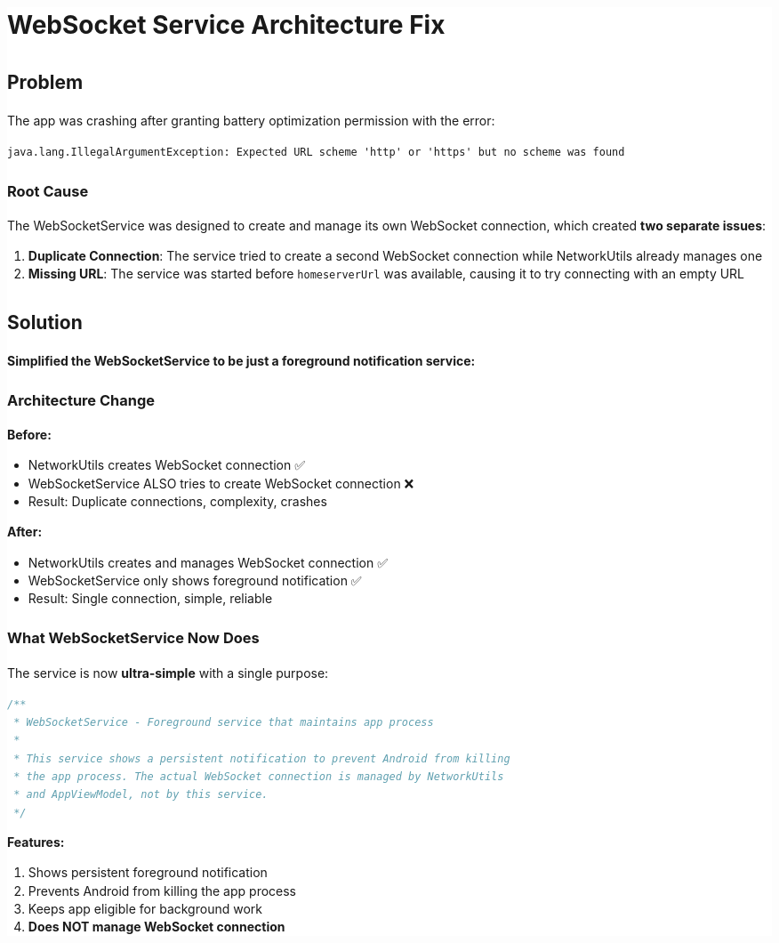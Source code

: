 # WebSocket Service Architecture Fix

## Problem

The app was crashing after granting battery optimization permission with the error:
```
java.lang.IllegalArgumentException: Expected URL scheme 'http' or 'https' but no scheme was found
```

### Root Cause

The WebSocketService was designed to create and manage its own WebSocket connection, which created **two separate issues**:

1. **Duplicate Connection**: The service tried to create a second WebSocket connection while NetworkUtils already manages one
2. **Missing URL**: The service was started before `homeserverUrl` was available, causing it to try connecting with an empty URL

## Solution

**Simplified the WebSocketService to be just a foreground notification service:**

### Architecture Change

**Before:**
- NetworkUtils creates WebSocket connection ✅
- WebSocketService ALSO tries to create WebSocket connection ❌
- Result: Duplicate connections, complexity, crashes

**After:**
- NetworkUtils creates and manages WebSocket connection ✅
- WebSocketService only shows foreground notification ✅
- Result: Single connection, simple, reliable

### What WebSocketService Now Does

The service is now **ultra-simple** with a single purpose:

```kotlin
/**
 * WebSocketService - Foreground service that maintains app process
 * 
 * This service shows a persistent notification to prevent Android from killing
 * the app process. The actual WebSocket connection is managed by NetworkUtils
 * and AppViewModel, not by this service.
 */
```

**Features:**
1. Shows persistent foreground notification
2. Prevents Android from killing the app process
3. Keeps app eligible for background work
4. **Does NOT manage WebSocket connection**
